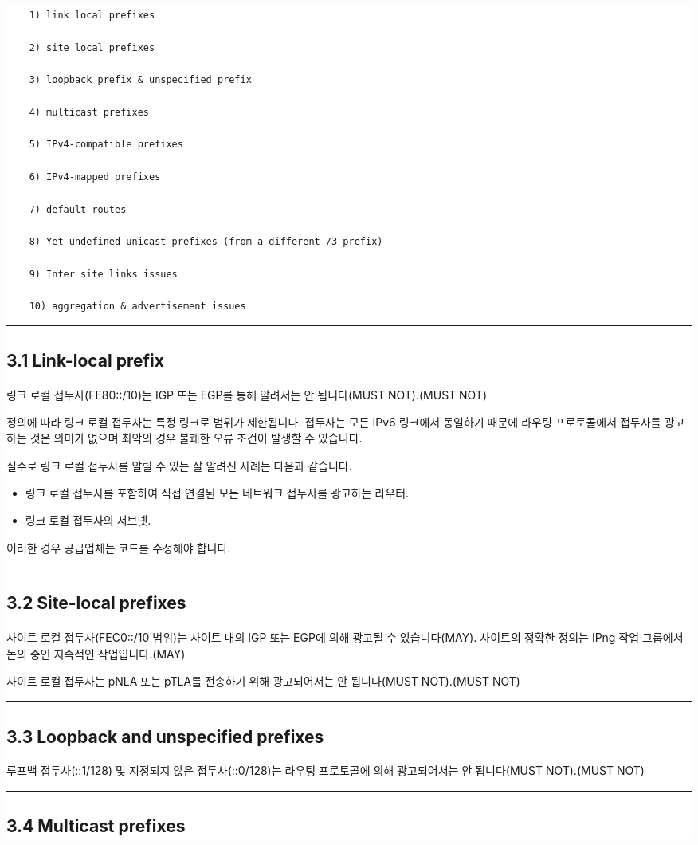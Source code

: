 ```text
    1) link local prefixes

    2) site local prefixes

    3) loopback prefix & unspecified prefix

    4) multicast prefixes

    5) IPv4-compatible prefixes

    6) IPv4-mapped prefixes

    7) default routes

    8) Yet undefined unicast prefixes (from a different /3 prefix)

    9) Inter site links issues

    10) aggregation & advertisement issues
```

---
## **3.1  Link-local prefix**

링크 로컬 접두사\(FE80::/10\)는 IGP 또는 EGP를 통해 알려서는 안 됩니다\(MUST NOT\).\(MUST NOT\)

정의에 따라 링크 로컬 접두사는 특정 링크로 범위가 제한됩니다. 접두사는 모든 IPv6 링크에서 동일하기 때문에 라우팅 프로토콜에서 접두사를 광고하는 것은 의미가 없으며 최악의 경우 불쾌한 오류 조건이 발생할 수 있습니다.

실수로 링크 로컬 접두사를 알릴 수 있는 잘 알려진 사례는 다음과 같습니다.

- 링크 로컬 접두사를 포함하여 직접 연결된 모든 네트워크 접두사를 광고하는 라우터.

- 링크 로컬 접두사의 서브넷.

이러한 경우 공급업체는 코드를 수정해야 합니다.

---
## **3.2  Site-local prefixes**

사이트 로컬 접두사\(FEC0::/10 범위\)는 사이트 내의 IGP 또는 EGP에 의해 광고될 수 있습니다\(MAY\). 사이트의 정확한 정의는 IPng 작업 그룹에서 논의 중인 지속적인 작업입니다.\(MAY\)

사이트 로컬 접두사는 pNLA 또는 pTLA를 전송하기 위해 광고되어서는 안 됩니다\(MUST NOT\).\(MUST NOT\)

---
## **3.3  Loopback and unspecified prefixes**

루프백 접두사\(::1/128\) 및 지정되지 않은 접두사\(::0/128\)는 라우팅 프로토콜에 의해 광고되어서는 안 됩니다\(MUST NOT\).\(MUST NOT\)

---
## **3.4  Multicast prefixes**
